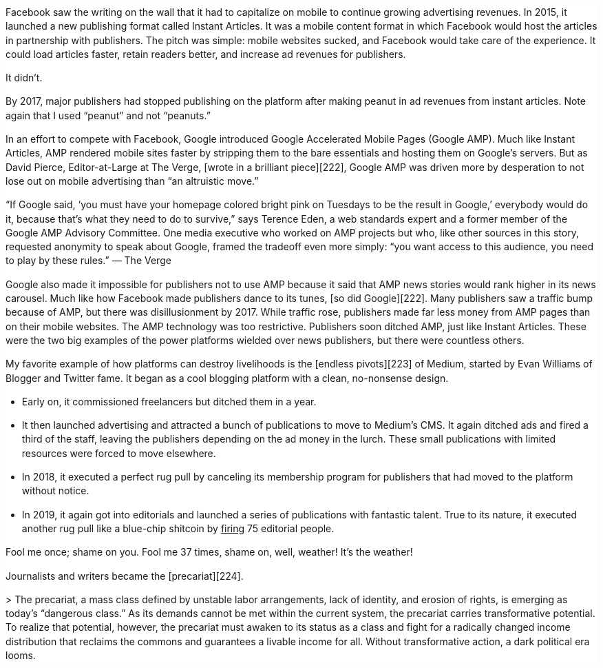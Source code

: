 Facebook saw the writing on the wall that it had to capitalize on mobile to continue growing advertising revenues. In 2015, it launched a new publishing format called Instant Articles. It was a mobile content format in which Facebook would host the articles in partnership with publishers. The pitch was simple: mobile websites sucked, and Facebook would take care of the experience. It could load articles faster, retain readers better, and increase ad revenues for publishers.

It didn’t.

By 2017, major publishers had stopped publishing on the platform after making peanut in ad revenues from instant articles. Note again that I used “peanut” and not “peanuts.”

In an effort to compete with Facebook, Google introduced Google Accelerated Mobile Pages (Google AMP). Much like Instant Articles, AMP rendered mobile sites faster by stripping them to the bare essentials and hosting them on Google’s servers. But as David Pierce, Editor-at-Large at The Verge, [wrote in a brilliant piece][222], Google AMP was driven more by desperation to not lose out on mobile advertising than “an altruistic move.”

 <p class="has-medium-font-size">
 “If Google said, ‘you must have your homepage colored bright pink on Tuesdays to be the result in Google,’ everybody would do it, because that’s what they need to do to survive,” says Terence Eden, a web standards expert and a former member of the Google AMP Advisory Committee. One media executive who worked on AMP projects but who, like other sources in this story, requested anonymity to speak about Google, framed the tradeoff even more simply: “you want access to this audience, you need to play by these rules.” — The Verge
 </p>

Google also made it impossible for publishers not to use AMP because it said that AMP news stories would rank higher in its news carousel. Much like how Facebook made publishers dance to its tunes, [so did Google][222]. Many publishers saw a traffic bump because of AMP, but there was disillusionment by 2017. While traffic rose, publishers made far less money from AMP pages than on their mobile websites. The AMP technology was too restrictive. Publishers soon ditched AMP, just like Instant Articles. These were the two big examples of the power platforms wielded over news publishers, but there were countless others.

My favorite example of how platforms can destroy livelihoods is the [endless pivots][223] of Medium, started by Evan Williams of Blogger and Twitter fame. It began as a cool blogging platform with a clean, no-nonsense design.

 - Early on, it commissioned freelancers but ditched them in a year.

 - It then launched advertising and attracted a bunch of publications to move to Medium’s CMS. It again ditched ads and fired a third of the staff, leaving the publishers depending on the ad money in the lurch. These small publications with limited resources were forced to move elsewhere.

 - In 2018, it executed a perfect rug pull by canceling its membership program for publishers that had moved to the platform without notice.

 - In 2019, it again got into editorials and launched a series of publications with fantastic talent. True to its nature, it executed another rug pull like a blue-chip shitcoin by <a href="https://www.platformer.news/p/ev-williams-gives-up?utm_source=%2Fsearch%2Fmedium&utm_medium=reader2">firing</a> 75 editorial people.

Fool me once; shame on you. Fool me 37 times, shame on, well, weather! It’s the weather!

Journalists and writers became the [precariat][224].

 <p class="has-medium-font-size">
> The precariat, a mass class defined by unstable labor arrangements, lack of identity, and erosion of rights, is emerging as today’s “dangerous class.” As its demands cannot be met within the current system, the precariat carries transformative potential. To realize that potential, however, the precariat must awaken to its status as a class and fight for a radically changed income distribution that reclaims the commons and guarantees a livable income for all. Without transformative action, a dark political era looms.
 </p>
